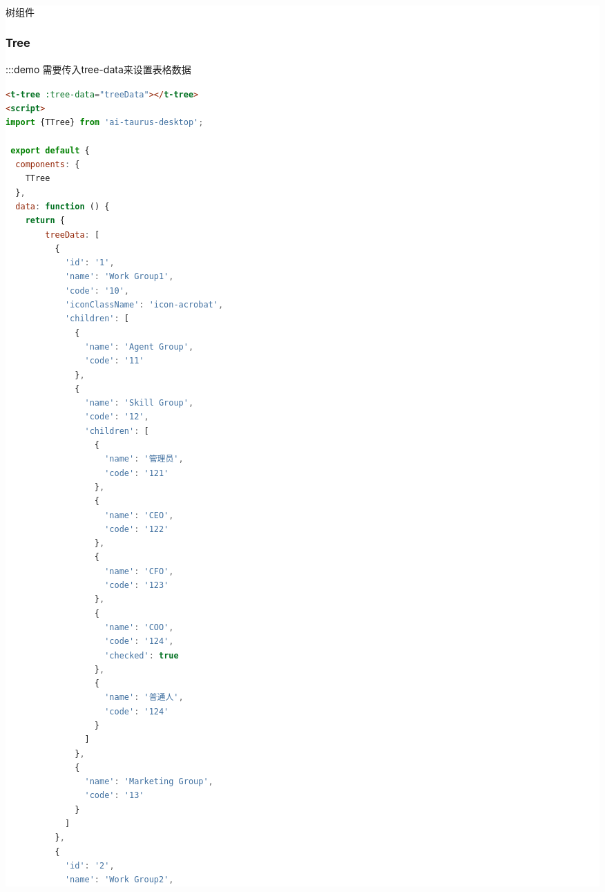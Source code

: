 树组件

### Tree

:::demo 需要传入tree-data来设置表格数据

```html
<t-tree :tree-data="treeData"></t-tree>
<script>
import {TTree} from 'ai-taurus-desktop';

 export default {
  components: {
    TTree
  },
  data: function () {
    return {
        treeData: [
          {
            'id': '1',
            'name': 'Work Group1',
            'code': '10',
            'iconClassName': 'icon-acrobat',
            'children': [
              {
                'name': 'Agent Group',
                'code': '11'
              },
              {
                'name': 'Skill Group',
                'code': '12',
                'children': [
                  {
                    'name': '管理员',
                    'code': '121'
                  },
                  {
                    'name': 'CEO',
                    'code': '122'
                  },
                  {
                    'name': 'CFO',
                    'code': '123'
                  },
                  {
                    'name': 'COO',
                    'code': '124',
                    'checked': true
                  },
                  {
                    'name': '普通人',
                    'code': '124'
                  }
                ]
              },
              {
                'name': 'Marketing Group',
                'code': '13'
              }
            ]
          },
          {
            'id': '2',
            'name': 'Work Group2',
```